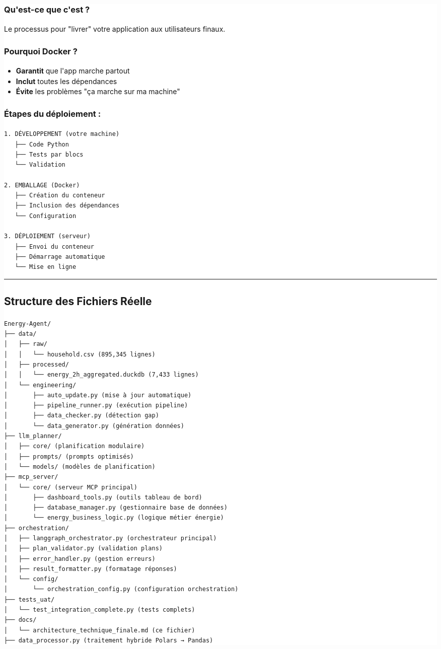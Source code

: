 ### **Qu'est-ce que c'est ?**
Le processus pour "livrer" votre application aux utilisateurs finaux.

### **Pourquoi Docker ?**
- **Garantit** que l'app marche partout
- **Inclut** toutes les dépendances
- **Évite** les problèmes "ça marche sur ma machine"

### **Étapes du déploiement :**
```
1. DÉVELOPPEMENT (votre machine)
   ├── Code Python
   ├── Tests par blocs
   └── Validation

2. EMBALLAGE (Docker)
   ├── Création du conteneur
   ├── Inclusion des dépendances
   └── Configuration

3. DÉPLOIEMENT (serveur)
   ├── Envoi du conteneur
   ├── Démarrage automatique
   └── Mise en ligne
```

---

## Structure des Fichiers Réelle

```
Energy-Agent/
├── data/
│   ├── raw/
│   │   └── household.csv (895,345 lignes)
│   ├── processed/
│   │   └── energy_2h_aggregated.duckdb (7,433 lignes)
│   └── engineering/
│       ├── auto_update.py (mise à jour automatique)
│       ├── pipeline_runner.py (exécution pipeline)
│       ├── data_checker.py (détection gap)
│       └── data_generator.py (génération données)
├── llm_planner/
│   ├── core/ (planification modulaire)
│   ├── prompts/ (prompts optimisés)
│   └── models/ (modèles de planification)
├── mcp_server/
│   └── core/ (serveur MCP principal)
│       ├── dashboard_tools.py (outils tableau de bord)
│       ├── database_manager.py (gestionnaire base de données)
│       └── energy_business_logic.py (logique métier énergie)
├── orchestration/
│   ├── langgraph_orchestrator.py (orchestrateur principal)
│   ├── plan_validator.py (validation plans)
│   ├── error_handler.py (gestion erreurs)
│   ├── result_formatter.py (formatage réponses)
│   └── config/
│       └── orchestration_config.py (configuration orchestration)
├── tests_uat/
│   └── test_integration_complete.py (tests complets)
├── docs/
│   └── architecture_technique_finale.md (ce fichier)
├── data_processor.py (traitement hybride Polars → Pandas)
```